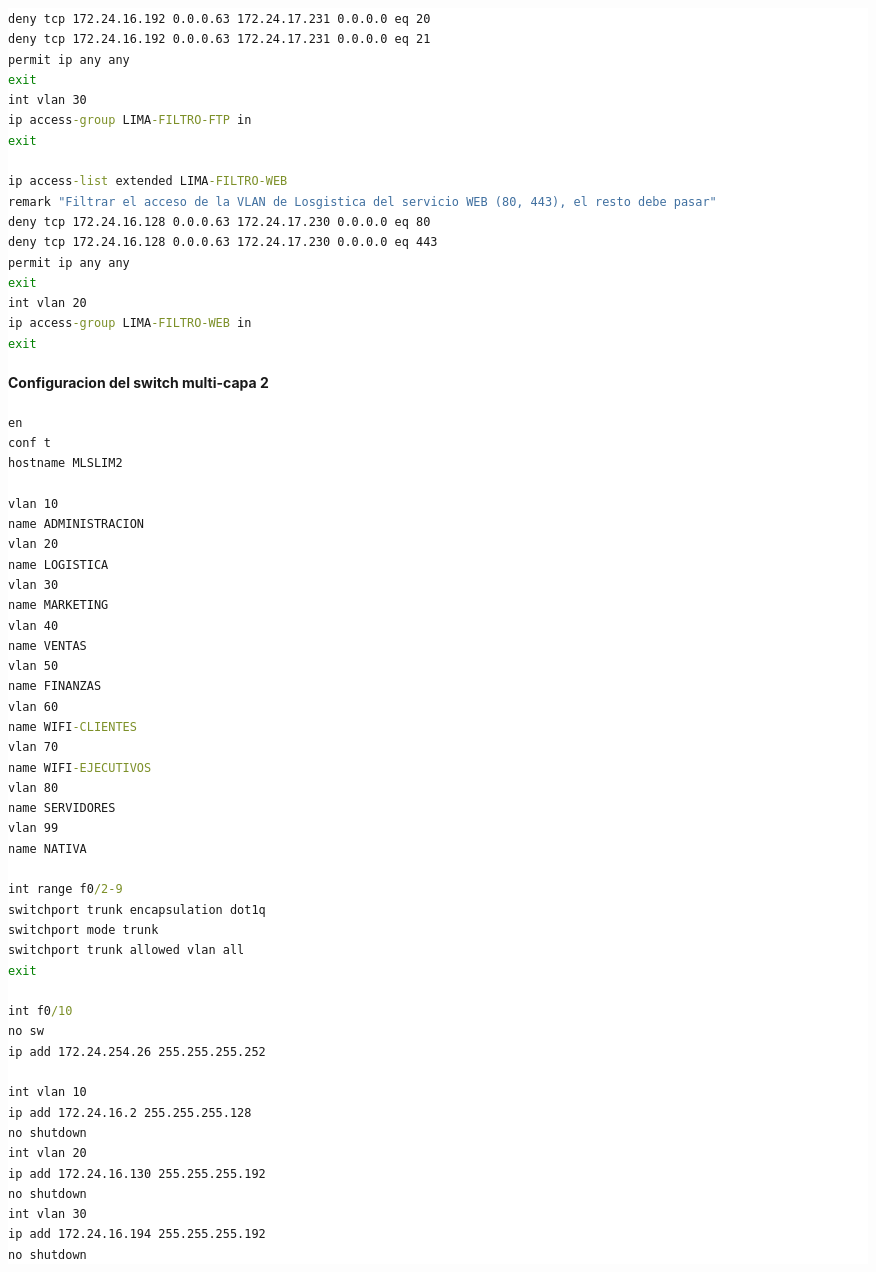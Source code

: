 ```cmd
deny tcp 172.24.16.192 0.0.0.63 172.24.17.231 0.0.0.0 eq 20
deny tcp 172.24.16.192 0.0.0.63 172.24.17.231 0.0.0.0 eq 21
permit ip any any
exit
int vlan 30
ip access-group LIMA-FILTRO-FTP in
exit

ip access-list extended LIMA-FILTRO-WEB
remark "Filtrar el acceso de la VLAN de Losgistica del servicio WEB (80, 443), el resto debe pasar"
deny tcp 172.24.16.128 0.0.0.63 172.24.17.230 0.0.0.0 eq 80
deny tcp 172.24.16.128 0.0.0.63 172.24.17.230 0.0.0.0 eq 443
permit ip any any
exit
int vlan 20
ip access-group LIMA-FILTRO-WEB in
exit
```

#### Configuracion del switch multi-capa 2

```cmd
en
conf t
hostname MLSLIM2

vlan 10
name ADMINISTRACION
vlan 20
name LOGISTICA
vlan 30
name MARKETING
vlan 40
name VENTAS
vlan 50
name FINANZAS
vlan 60
name WIFI-CLIENTES
vlan 70
name WIFI-EJECUTIVOS
vlan 80
name SERVIDORES
vlan 99
name NATIVA

int range f0/2-9
switchport trunk encapsulation dot1q
switchport mode trunk
switchport trunk allowed vlan all
exit

int f0/10
no sw
ip add 172.24.254.26 255.255.255.252

int vlan 10
ip add 172.24.16.2 255.255.255.128
no shutdown
int vlan 20
ip add 172.24.16.130 255.255.255.192
no shutdown
int vlan 30
ip add 172.24.16.194 255.255.255.192
no shutdown
```